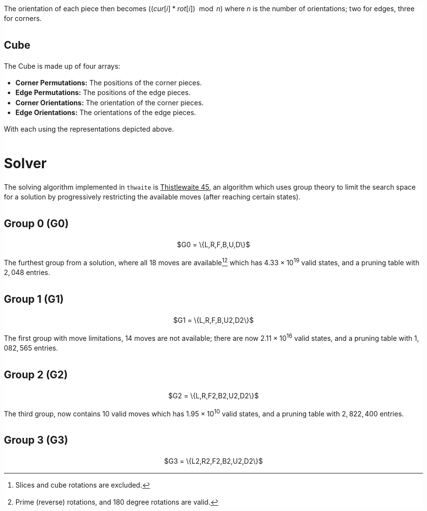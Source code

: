</div>

The orientation of each piece then becomes $((cur[i] * rot[i]) \mod n)$ where $n$ is the number of orientations; two for edges, three for corners.

## Cube

The Cube is made up of four arrays:

- **Corner Permutations:** The positions of the corner pieces.
- **Edge Permutations:** The positions of the edge pieces.
- **Corner Orientations:** The orientation of the corner pieces.
- **Edge Orientations:** The orientations of the edge pieces.

With each using the representations depicted above.

# Solver

The solving algorithm implemented in `thwaite` is [Thistlewaite 45](https://www.jaapsch.net/puzzles/thistle.htm), an algorithm which uses group theory to limit the search space for a solution by progressively restricting the available moves (after reaching certain states).

## Group 0 (G0)

<p align="center">
$G0 = \{L,R,F,B,U,D\}$
</p>

The furthest group from a solution, where all $18$ moves are available[^1][^2] which has $4.33\times10^{19}$ valid states, and a pruning table with $2,048$ entries.

[^1]: Slices and cube rotations are excluded.
[^2]: Prime (reverse) rotations, and 180 degree rotations are valid.

## Group 1 (G1)

<p align="center">
$G1 = \{L,R,F,B,U2,D2\}$
</p>

The first group with move limitations, $14$ moves are not available; there are now $2.11\times10^{16}$ valid states, and a pruning table with $1,082,565$ entries.

## Group 2 (G2)

<p align="center">
$G2 = \{L,R,F2,B2,U2,D2\}$
</p>

The third group, now contains $10$ valid moves which has $1.95\times10^{10}$ valid states, and a pruning table with $2,822,400$ entries.

## Group 3 (G3)

<p align="center">
$G3 = \{L2,R2,F2,B2,U2,D2\}$
</p>


[^3]: More accurately, a subset of the cube-state; only that which we care about to reach the goal state for the group.